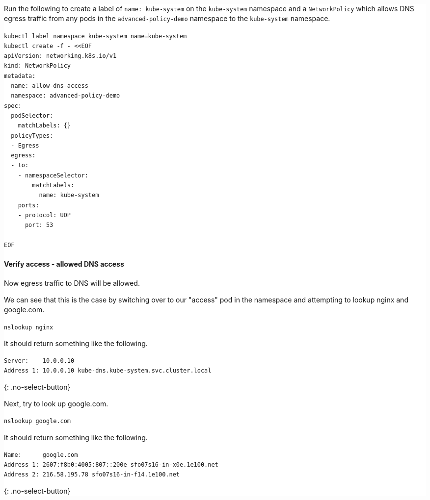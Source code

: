 Run the following to create a label of `name: kube-system` on the `kube-system` namespace and a `NetworkPolicy` which allows DNS egress traffic
from any pods in the `advanced-policy-demo` namespace to the `kube-system` namespace.

```shell
kubectl label namespace kube-system name=kube-system
kubectl create -f - <<EOF
apiVersion: networking.k8s.io/v1
kind: NetworkPolicy
metadata:
  name: allow-dns-access
  namespace: advanced-policy-demo
spec:
  podSelector:
    matchLabels: {}
  policyTypes:
  - Egress
  egress:
  - to:
    - namespaceSelector:
        matchLabels:
          name: kube-system
    ports:
    - protocol: UDP
      port: 53

EOF
```

#### Verify access - allowed DNS access

Now egress traffic to DNS will be allowed.

We can see that this is the case by switching over to our "access" pod in the namespace and attempting to lookup nginx and google.com.

```shell
nslookup nginx
```

It should return something like the following.

```bash
Server:    10.0.0.10
Address 1: 10.0.0.10 kube-dns.kube-system.svc.cluster.local
```
{: .no-select-button}

Next, try to look up google.com.

```bash
nslookup google.com
```

It should return something like the following.

```bash
Name:      google.com
Address 1: 2607:f8b0:4005:807::200e sfo07s16-in-x0e.1e100.net
Address 2: 216.58.195.78 sfo07s16-in-f14.1e100.net
```
{: .no-select-button}
